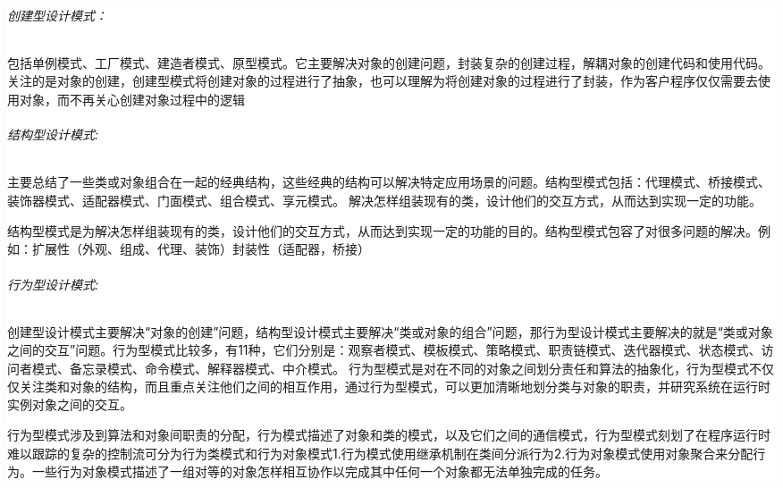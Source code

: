 
###### 创建型设计模式：

包括单例模式、工厂模式、建造者模式、原型模式。它主要解决对象的创建问题，封装复杂的创建过程，解耦对象的创建代码和使用代码。
关注的是对象的创建，创建型模式将创建对象的过程进行了抽象，也可以理解为将创建对象的过程进行了封装，作为客户程序仅仅需要去使用对象，而不再关心创建对象过程中的逻辑

###### 结构型设计模式:

主要总结了一些类或对象组合在一起的经典结构，这些经典的结构可以解决特定应用场景的问题。结构型模式包括：代理模式、桥接模式、装饰器模式、适配器模式、门面模式、组合模式、享元模式。
解决怎样组装现有的类，设计他们的交互方式，从而达到实现一定的功能。

结构型模式是为解决怎样组装现有的类，设计他们的交互方式，从而达到实现一定的功能的目的。结构型模式包容了对很多问题的解决。例如：扩展性（外观、组成、代理、装饰）封装性（适配器，桥接）


###### 行为型设计模式:

创建型设计模式主要解决“对象的创建”问题，结构型设计模式主要解决“类或对象的组合”问题，那行为型设计模式主要解决的就是“类或对象之间的交互”问题。行为型模式比较多，有11种，它们分别是：观察者模式、模板模式、策略模式、职责链模式、迭代器模式、状态模式、访问者模式、备忘录模式、命令模式、解释器模式、中介模式。
行为型模式是对在不同的对象之间划分责任和算法的抽象化，行为型模式不仅仅关注类和对象的结构，而且重点关注他们之间的相互作用，通过行为型模式，可以更加清晰地划分类与对象的职责，并研究系统在运行时实例对象之间的交互。

行为型模式涉及到算法和对象间职责的分配，行为模式描述了对象和类的模式，以及它们之间的通信模式，行为型模式刻划了在程序运行时难以跟踪的复杂的控制流可分为行为类模式和行为对象模式1.行为模式使用继承机制在类间分派行为2.行为对象模式使用对象聚合来分配行为。一些行为对象模式描述了一组对等的对象怎样相互协作以完成其中任何一个对象都无法单独完成的任务。

